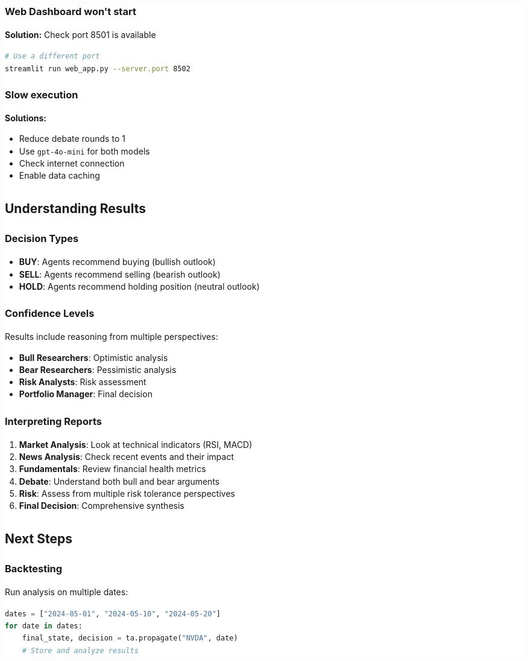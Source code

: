 ### Web Dashboard won't start

**Solution:** Check port 8501 is available
```bash
# Use a different port
streamlit run web_app.py --server.port 8502
```

### Slow execution

**Solutions:**
- Reduce debate rounds to 1
- Use `gpt-4o-mini` for both models
- Check internet connection
- Enable data caching

## Understanding Results

### Decision Types

- **BUY**: Agents recommend buying (bullish outlook)
- **SELL**: Agents recommend selling (bearish outlook)
- **HOLD**: Agents recommend holding position (neutral outlook)

### Confidence Levels

Results include reasoning from multiple perspectives:
- **Bull Researchers**: Optimistic analysis
- **Bear Researchers**: Pessimistic analysis
- **Risk Analysts**: Risk assessment
- **Portfolio Manager**: Final decision

### Interpreting Reports

1. **Market Analysis**: Look at technical indicators (RSI, MACD)
2. **News Analysis**: Check recent events and their impact
3. **Fundamentals**: Review financial health metrics
4. **Debate**: Understand both bull and bear arguments
5. **Risk**: Assess from multiple risk tolerance perspectives
6. **Final Decision**: Comprehensive synthesis

## Next Steps

### Backtesting

Run analysis on multiple dates:

```python
dates = ["2024-05-01", "2024-05-10", "2024-05-20"]
for date in dates:
    final_state, decision = ta.propagate("NVDA", date)
    # Store and analyze results
```

